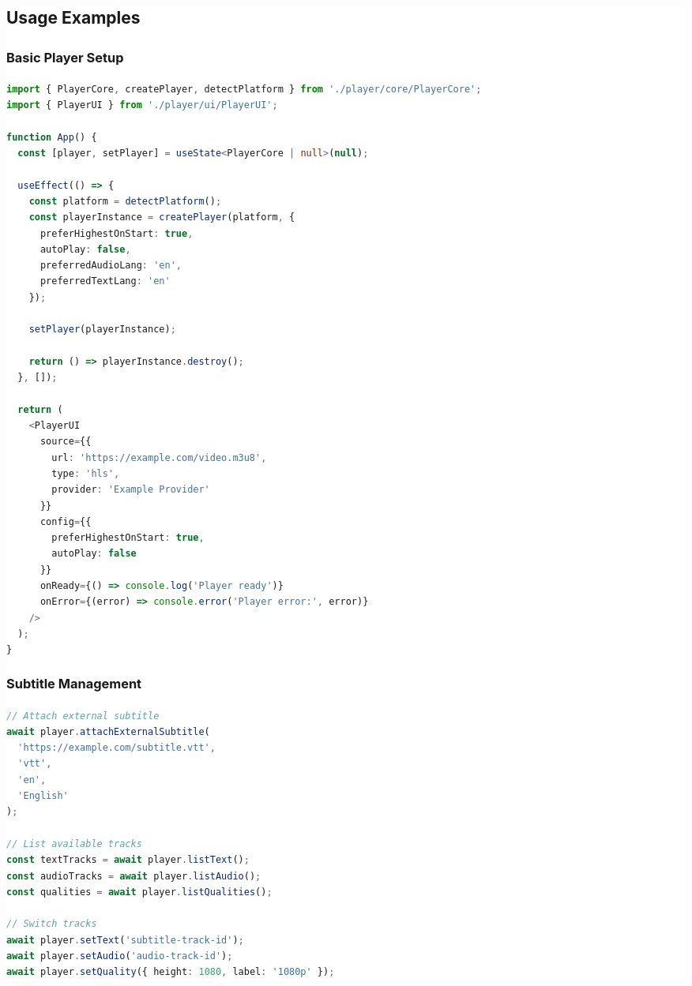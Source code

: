 ## Usage Examples

### Basic Player Setup

```typescript
import { PlayerCore, createPlayer, detectPlatform } from './player/core/PlayerCore';
import { PlayerUI } from './player/ui/PlayerUI';

function App() {
  const [player, setPlayer] = useState<PlayerCore | null>(null);

  useEffect(() => {
    const platform = detectPlatform();
    const playerInstance = createPlayer(platform, {
      preferHighestOnStart: true,
      autoPlay: false,
      preferredAudioLang: 'en',
      preferredTextLang: 'en'
    });
    
    setPlayer(playerInstance);
    
    return () => playerInstance.destroy();
  }, []);

  return (
    <PlayerUI
      source={{
        url: 'https://example.com/video.m3u8',
        type: 'hls',
        provider: 'Example Provider'
      }}
      config={{
        preferHighestOnStart: true,
        autoPlay: false
      }}
      onReady={() => console.log('Player ready')}
      onError={(error) => console.error('Player error:', error)}
    />
  );
}
```

### Subtitle Management

```typescript
// Attach external subtitle
await player.attachExternalSubtitle(
  'https://example.com/subtitle.vtt',
  'vtt',
  'en',
  'English'
);

// List available tracks
const textTracks = await player.listText();
const audioTracks = await player.listAudio();
const qualities = await player.listQualities();

// Switch tracks
await player.setText('subtitle-track-id');
await player.setAudio('audio-track-id');
await player.setQuality({ height: 1080, label: '1080p' });
```